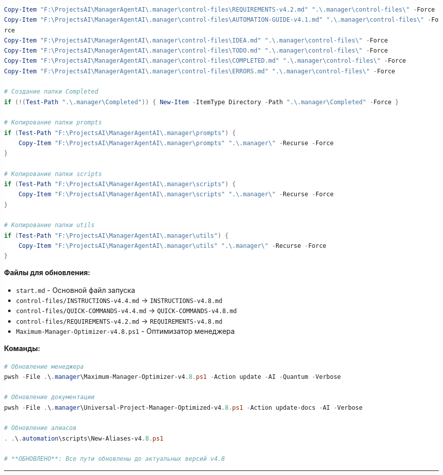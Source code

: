 ```powershell
Copy-Item "F:\ProjectsAI\ManagerAgentAI\.manager\control-files\REQUIREMENTS-v4.2.md" ".\.manager\control-files\" -Force
Copy-Item "F:\ProjectsAI\ManagerAgentAI\.manager\control-files\AUTOMATION-GUIDE-v4.1.md" ".\.manager\control-files\" -Force
Copy-Item "F:\ProjectsAI\ManagerAgentAI\.manager\control-files\IDEA.md" ".\.manager\control-files\" -Force
Copy-Item "F:\ProjectsAI\ManagerAgentAI\.manager\control-files\TODO.md" ".\.manager\control-files\" -Force
Copy-Item "F:\ProjectsAI\ManagerAgentAI\.manager\control-files\COMPLETED.md" ".\.manager\control-files\" -Force
Copy-Item "F:\ProjectsAI\ManagerAgentAI\.manager\control-files\ERRORS.md" ".\.manager\control-files\" -Force

# Создание папки Completed
if (!(Test-Path ".\.manager\Completed")) { New-Item -ItemType Directory -Path ".\.manager\Completed" -Force }

# Копирование папки prompts
if (Test-Path "F:\ProjectsAI\ManagerAgentAI\.manager\prompts") {
    Copy-Item "F:\ProjectsAI\ManagerAgentAI\.manager\prompts" ".\.manager\" -Recurse -Force
}

# Копирование папки scripts
if (Test-Path "F:\ProjectsAI\ManagerAgentAI\.manager\scripts") {
    Copy-Item "F:\ProjectsAI\ManagerAgentAI\.manager\scripts" ".\.manager\" -Recurse -Force
}

# Копирование папки utils
if (Test-Path "F:\ProjectsAI\ManagerAgentAI\.manager\utils") {
    Copy-Item "F:\ProjectsAI\ManagerAgentAI\.manager\utils" ".\.manager\" -Recurse -Force
}
```

**Файлы для обновления:**
- `start.md` - Основной файл запуска
- `control-files/INSTRUCTIONS-v4.4.md` → `INSTRUCTIONS-v4.8.md`
- `control-files/QUICK-COMMANDS-v4.4.md` → `QUICK-COMMANDS-v4.8.md`
- `control-files/REQUIREMENTS-v4.2.md` → `REQUIREMENTS-v4.8.md`
- `Maximum-Manager-Optimizer-v4.8.ps1` - Оптимизатор менеджера

**Команды:**
```powershell
# Обновление менеджера
pwsh -File .\.manager\Maximum-Manager-Optimizer-v4.8.ps1 -Action update -AI -Quantum -Verbose

# Обновление документации
pwsh -File .\.manager\Universal-Project-Manager-Optimized-v4.8.ps1 -Action update-docs -AI -Verbose

# Обновление алиасов
. .\.automation\scripts\New-Aliases-v4.8.ps1

# **ОБНОВЛЕНО**: Все пути обновлены до актуальных версий v4.8
```

---